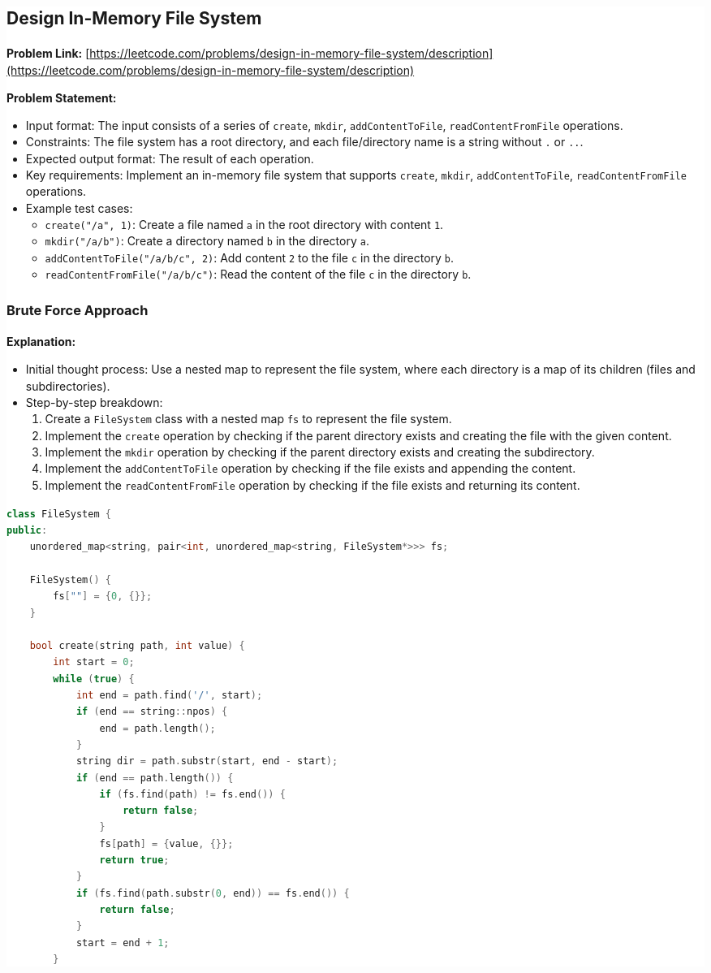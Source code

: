 ## Design In-Memory File System

**Problem Link:** [https://leetcode.com/problems/design-in-memory-file-system/description](https://leetcode.com/problems/design-in-memory-file-system/description)

**Problem Statement:**
- Input format: The input consists of a series of `create`, `mkdir`, `addContentToFile`, `readContentFromFile` operations.
- Constraints: The file system has a root directory, and each file/directory name is a string without `.` or `..`.
- Expected output format: The result of each operation.
- Key requirements: Implement an in-memory file system that supports `create`, `mkdir`, `addContentToFile`, `readContentFromFile` operations.
- Example test cases:
  - `create("/a", 1)`: Create a file named `a` in the root directory with content `1`.
  - `mkdir("/a/b")`: Create a directory named `b` in the directory `a`.
  - `addContentToFile("/a/b/c", 2)`: Add content `2` to the file `c` in the directory `b`.
  - `readContentFromFile("/a/b/c")`: Read the content of the file `c` in the directory `b`.

### Brute Force Approach

**Explanation:**
- Initial thought process: Use a nested map to represent the file system, where each directory is a map of its children (files and subdirectories).
- Step-by-step breakdown:
  1. Create a `FileSystem` class with a nested map `fs` to represent the file system.
  2. Implement the `create` operation by checking if the parent directory exists and creating the file with the given content.
  3. Implement the `mkdir` operation by checking if the parent directory exists and creating the subdirectory.
  4. Implement the `addContentToFile` operation by checking if the file exists and appending the content.
  5. Implement the `readContentFromFile` operation by checking if the file exists and returning its content.

```cpp
class FileSystem {
public:
    unordered_map<string, pair<int, unordered_map<string, FileSystem*>>> fs;

    FileSystem() {
        fs[""] = {0, {}};
    }

    bool create(string path, int value) {
        int start = 0;
        while (true) {
            int end = path.find('/', start);
            if (end == string::npos) {
                end = path.length();
            }
            string dir = path.substr(start, end - start);
            if (end == path.length()) {
                if (fs.find(path) != fs.end()) {
                    return false;
                }
                fs[path] = {value, {}};
                return true;
            }
            if (fs.find(path.substr(0, end)) == fs.end()) {
                return false;
            }
            start = end + 1;
        }
```